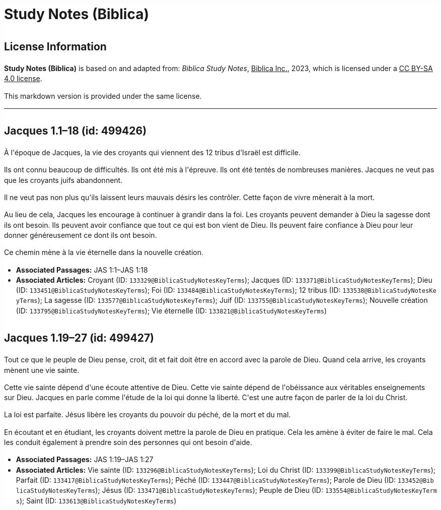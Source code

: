 # Study Notes (Biblica)

## License Information

**Study Notes (Biblica)** is based on and adapted from: _Biblica Study Notes_, [Biblica Inc.](https://www.biblica.com/), 2023, which is licensed under a [CC BY-SA 4.0 license](https://creativecommons.org/licenses/by-sa/4.0/legalcode.en).

This markdown version is provided under the same license.



--------------------------------

## Jacques 1.1–18 (id: 499426)

À l'époque de Jacques, la vie des croyants qui viennent des 12 tribus d'Israël est difficile.

Ils ont connu beaucoup de difficultés. Ils ont été mis à l'épreuve. Ils ont été tentés de nombreuses manières. Jacques ne veut pas que les croyants juifs abandonnent.

Il ne veut pas non plus qu'ils laissent leurs mauvais désirs les contrôler. Cette façon de vivre mènerait à la mort.

Au lieu de cela, Jacques les encourage à continuer à grandir dans la foi. Les croyants peuvent demander à Dieu la sagesse dont ils ont besoin. Ils peuvent avoir confiance que tout ce qui est bon vient de Dieu. Ils peuvent faire confiance à Dieu pour leur donner généreusement ce dont ils ont besoin.

Ce chemin mène à la vie éternelle dans la nouvelle création.

* **Associated Passages:** JAS 1:1–JAS 1:18
* **Associated Articles:** Croyant (ID: `133329@BiblicaStudyNotesKeyTerms`); Jacques (ID: `133371@BiblicaStudyNotesKeyTerms`); Dieu (ID: `133451@BiblicaStudyNotesKeyTerms`); Foi (ID: `133484@BiblicaStudyNotesKeyTerms`); 12 tribus (ID: `133538@BiblicaStudyNotesKeyTerms`); La sagesse (ID: `133577@BiblicaStudyNotesKeyTerms`); Juif (ID: `133755@BiblicaStudyNotesKeyTerms`); Nouvelle création (ID: `133795@BiblicaStudyNotesKeyTerms`); Vie éternelle (ID: `133821@BiblicaStudyNotesKeyTerms`)

## Jacques 1.19–27 (id: 499427)

Tout ce que le peuple de Dieu pense, croit, dit et fait doit être en accord avec la parole de Dieu. Quand cela arrive, les croyants mènent une vie sainte.

Cette vie sainte dépend d'une écoute attentive de Dieu. Cette vie sainte dépend de l'obéissance aux véritables enseignements sur Dieu. Jacques en parle comme l'étude de la loi qui donne la liberté. C'est une autre façon de parler de la loi du Christ.

La loi est parfaite. Jésus libère les croyants du pouvoir du péché, de la mort et du mal. 

En écoutant et en étudiant, les croyants doivent mettre la parole de Dieu en pratique. Cela les amène à éviter de faire le mal. Cela les conduit également à prendre soin des personnes qui ont besoin d'aide.

* **Associated Passages:** JAS 1:19–JAS 1:27
* **Associated Articles:** Vie sainte (ID: `133296@BiblicaStudyNotesKeyTerms`); Loi du Christ (ID: `133399@BiblicaStudyNotesKeyTerms`); Parfait (ID: `133417@BiblicaStudyNotesKeyTerms`); Péché (ID: `133447@BiblicaStudyNotesKeyTerms`); Parole de Dieu (ID: `133452@BiblicaStudyNotesKeyTerms`); Jésus (ID: `133471@BiblicaStudyNotesKeyTerms`); Peuple de Dieu (ID: `133554@BiblicaStudyNotesKeyTerms`); Saint (ID: `133613@BiblicaStudyNotesKeyTerms`)
